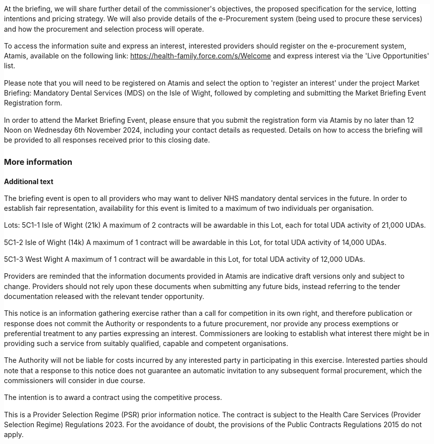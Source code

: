 At the briefing, we will share further detail of the commissioner's objectives, the proposed specification for the service, lotting intentions and pricing strategy. We will also provide details of the e\-Procurement system (being used to procure these services) and how the procurement and selection process will operate.

To access the information suite and express an interest, interested providers should register on the e\-procurement system, Atamis, available on the following link: [https://health\-family.force.com/s/Welcome](https://health-family.force.com/s/Welcome) and express interest via the 'Live Opportunities' list.

Please note that you will need to be registered on Atamis and select the option to 'register an interest' under the project Market Briefing: Mandatory Dental Services (MDS) on the Isle of Wight, followed by completing and submitting the Market Briefing Event Registration form.

In order to attend the Market Briefing Event, please ensure that you submit the registration form via Atamis by no later than 12 Noon on Wednesday 6th November 2024, including your contact details as requested. Details on how to access the briefing will be provided to all responses received prior to this closing date.

### More information

**Additional text**

The briefing event is open to all providers who may want to deliver NHS mandatory dental services in the future. In order to establish fair representation, availability for this event is limited to a maximum of two individuals per organisation.

Lots:
5C1\-1 Isle of Wight (21k)
A maximum of 2 contracts will be awardable in this Lot, each for total UDA activity of 21,000 UDAs.

5C1\-2 Isle of Wight (14k)
A maximum of 1 contract will be awardable in this Lot, for total UDA activity of 14,000 UDAs.

5C1\-3 West Wight
A maximum of 1 contract will be awardable in this Lot, for total UDA activity of 12,000 UDAs.

Providers are reminded that the information documents provided in Atamis are indicative draft versions only and subject to change. Providers should not rely upon these documents when submitting any future bids, instead referring to the tender documentation released with the relevant tender opportunity.

This notice is an information gathering exercise rather than a call for competition in its own right, and therefore publication or response does not commit the Authority or respondents to a future procurement, nor provide any process exemptions or preferential treatment to any parties expressing an interest. Commissioners are looking to establish what interest there might be in providing such a service from suitably qualified, capable and competent organisations.

The Authority will not be liable for costs incurred by any interested party in participating in this exercise. Interested parties should note that a response to this notice does not guarantee an automatic invitation to any subsequent formal procurement, which the commissioners will consider in due course.

The intention is to award a contract using the competitive process.

This is a Provider Selection Regime (PSR) prior information notice. The contract is subject to the Health Care Services (Provider Selection Regime) Regulations 2023\. For the avoidance of doubt, the provisions of the Public Contracts Regulations 2015 do not apply.
